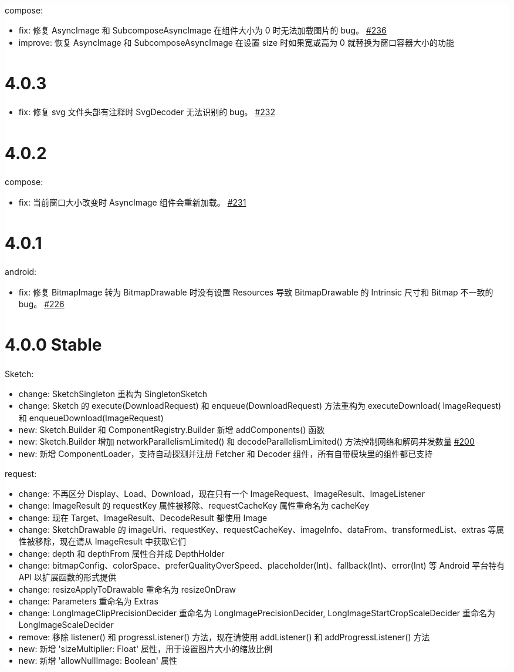 compose:

* fix: 修复 AsyncImage 和 SubcomposeAsyncImage 在组件大小为 0 时无法加载图片的
  bug。 [#236](https://github.com/panpf/sketch/issues/236)
* improve: 恢复 AsyncImage 和 SubcomposeAsyncImage 在设置 size 时如果宽或高为 0 就替换为窗口容器大小的功能

# 4.0.3

* fix: 修复 svg 文件头部有注释时 SvgDecoder 无法识别的
  bug。 [#232](https://github.com/panpf/sketch/issues/232)

# 4.0.2

compose:

* fix: 当前窗口大小改变时 AsyncImage
  组件会重新加载。 [#231](https://github.com/panpf/sketch/issues/231)

# 4.0.1

android:

* fix: 修复 BitmapImage 转为 BitmapDrawable 时没有设置 Resources 导致 BitmapDrawable 的 Intrinsic
  尺寸和 Bitmap 不一致的 bug。 [#226](https://github.com/panpf/sketch/issues/226)

# 4.0.0 Stable

Sketch:

* change: SketchSingleton 重构为 SingletonSketch
* change: Sketch 的 execute(DownloadRequest) 和 enqueue(DownloadRequest) 方法重构为 executeDownload(
  ImageRequest) 和 enqueueDownload(ImageRequest)
* new: Sketch.Builder 和 ComponentRegistry.Builder 新增 addComponents() 函数
* new: Sketch.Builder 增加 networkParallelismLimited() 和 decodeParallelismLimited()
  方法控制网络和解码并发数量 [#200](https://github.com/panpf/sketch/issues/200)
* new: 新增 ComponentLoader，支持自动探测并注册 Fetcher 和 Decoder 组件，所有自带模块里的组件都已支持

request:

* change: 不再区分 Display、Load、Download，现在只有一个 ImageRequest、ImageResult、ImageListener
* change: ImageResult 的 requestKey 属性被移除、requestCacheKey 属性重命名为 cacheKey
* change: 现在 Target、ImageResult、DecodeResult 都使用 Image
* change: SketchDrawable 的
  imageUri、requestKey、requestCacheKey、imageInfo、dataFrom、transformedList、extras 等属性被移除，现在请从
  ImageResult 中获取它们
* change: depth 和 depthFrom 属性合并成 DepthHolder
* change: bitmapConfig、colorSpace、preferQualityOverSpeed、placeholder(Int)、fallback(Int)、error(Int) 等
  Android 平台特有 API 以扩展函数的形式提供
* change: resizeApplyToDrawable 重命名为 resizeOnDraw
* change: Parameters 重命名为 Extras
* change: LongImageClipPrecisionDecider 重命名为 LongImagePrecisionDecider,
  LongImageStartCropScaleDecider 重命名为 LongImageScaleDecider
* remove: 移除 listener() 和 progressListener() 方法，现在请使用 addListener() 和
  addProgressListener() 方法
* new: 新增 'sizeMultiplier: Float' 属性，用于设置图片大小的缩放比例
* new: 新增 'allowNullImage: Boolean' 属性
